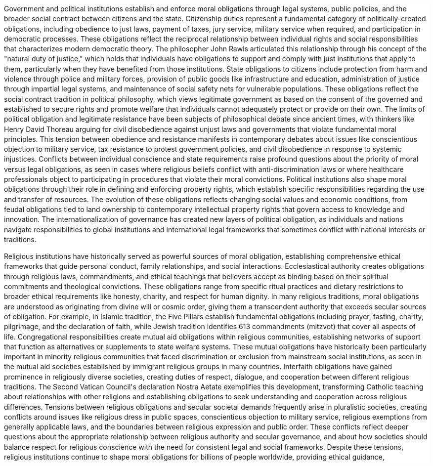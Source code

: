 Government and political institutions establish and enforce moral obligations through legal systems, public policies, and the broader social contract between citizens and the state. Citizenship duties represent a fundamental category of politically-created obligations, including obedience to just laws, payment of taxes, jury service, military service when required, and participation in democratic processes. These obligations reflect the reciprocal relationship between individual rights and social responsibilities that characterizes modern democratic theory. The philosopher John Rawls articulated this relationship through his concept of the "natural duty of justice," which holds that individuals have obligations to support and comply with just institutions that apply to them, particularly when they have benefited from those institutions. State obligations to citizens include protection from harm and violence through police and military forces, provision of public goods like infrastructure and education, administration of justice through impartial legal systems, and maintenance of social safety nets for vulnerable populations. These obligations reflect the social contract tradition in political philosophy, which views legitimate government as based on the consent of the governed and established to secure rights and promote welfare that individuals cannot adequately protect or provide on their own. The limits of political obligation and legitimate resistance have been subjects of philosophical debate since ancient times, with thinkers like Henry David Thoreau arguing for civil disobedience against unjust laws and governments that violate fundamental moral principles. This tension between obedience and resistance manifests in contemporary debates about issues like conscientious objection to military service, tax resistance to protest government policies, and civil disobedience in response to systemic injustices. Conflicts between individual conscience and state requirements raise profound questions about the priority of moral versus legal obligations, as seen in cases where religious beliefs conflict with anti-discrimination laws or where healthcare professionals object to participating in procedures that violate their moral convictions. Political institutions also shape moral obligations through their role in defining and enforcing property rights, which establish specific responsibilities regarding the use and transfer of resources. The evolution of these obligations reflects changing social values and economic conditions, from feudal obligations tied to land ownership to contemporary intellectual property rights that govern access to knowledge and innovation. The internationalization of governance has created new layers of political obligation, as individuals and nations navigate responsibilities to global institutions and international legal frameworks that sometimes conflict with national interests or traditions.

Religious institutions have historically served as powerful sources of moral obligation, establishing comprehensive ethical frameworks that guide personal conduct, family relationships, and social interactions. Ecclesiastical authority creates obligations through religious laws, commandments, and ethical teachings that believers accept as binding based on their spiritual commitments and theological convictions. These obligations range from specific ritual practices and dietary restrictions to broader ethical requirements like honesty, charity, and respect for human dignity. In many religious traditions, moral obligations are understood as originating from divine will or cosmic order, giving them a transcendent authority that exceeds secular sources of obligation. For example, in Islamic tradition, the Five Pillars establish fundamental obligations including prayer, fasting, charity, pilgrimage, and the declaration of faith, while Jewish tradition identifies 613 commandments (mitzvot) that cover all aspects of life. Congregational responsibilities create mutual aid obligations within religious communities, establishing networks of support that function as alternatives or supplements to state welfare systems. These mutual obligations have historically been particularly important in minority religious communities that faced discrimination or exclusion from mainstream social institutions, as seen in the mutual aid societies established by immigrant religious groups in many countries. Interfaith obligations have gained prominence in religiously diverse societies, creating duties of respect, dialogue, and cooperation between different religious traditions. The Second Vatican Council's declaration Nostra Aetate exemplifies this development, transforming Catholic teaching about relationships with other religions and establishing obligations to seek understanding and cooperation across religious differences. Tensions between religious obligations and secular societal demands frequently arise in pluralistic societies, creating conflicts around issues like religious dress in public spaces, conscientious objection to military service, religious exemptions from generally applicable laws, and the boundaries between religious expression and public order. These conflicts reflect deeper questions about the appropriate relationship between religious authority and secular governance, and about how societies should balance respect for religious conscience with the need for consistent legal and social frameworks. Despite these tensions, religious institutions continue to shape moral obligations for billions of people worldwide, providing ethical guidance,
